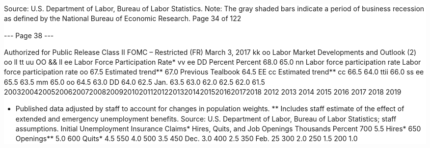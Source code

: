 Source: U.S. Department of Labor, Bureau of Labor Statistics.
Note: The gray shaded bars indicate a period of business recession as defined by the National Bureau of Economic Research.
Page 34 of 122

--- Page 38 ---

Authorized for Public Release
Class II FOMC – Restricted (FR) March 3, 2017
kk
oo
Labor Market Developments and Outlook (2) oo
ll
tt
uu
OO
&&
ll
ee
Labor Force Participation Rate* vv
ee
DD
Percent Percent
68.0 65.0 nn
Labor force participation rate Labor force participation rate oo
67.5
Estimated trend** 67.0 Previous Tealbook 64.5 EE cc
Estimated trend** cc
66.5 64.0 ttii
66.0 ss
ee
65.5 63.5 mm
65.0 oo
64.5 63.0 DD
64.0
62.5
Jan. 63.5
63.0 62.0
62.5
62.0 61.5
2003200420052006200720082009201020112012201320142015201620172018 2012 2013 2014 2015 2016 2017 2018 2019
* Published data adjusted by staff to account for changes in population weights.
** Includes staff estimate of the effect of extended and emergency unemployment benefits.
Source: U.S. Department of Labor, Bureau of Labor Statistics; staff assumptions.
Initial Unemployment Insurance Claims* Hires, Quits, and Job Openings
Thousands Percent
700 5.5
Hires*
650 Openings** 5.0
600 Quits* 4.5
550
4.0
500
3.5
450 Dec.
3.0
400
2.5
350
Feb. 25 300 2.0
250 1.5
200 1.0